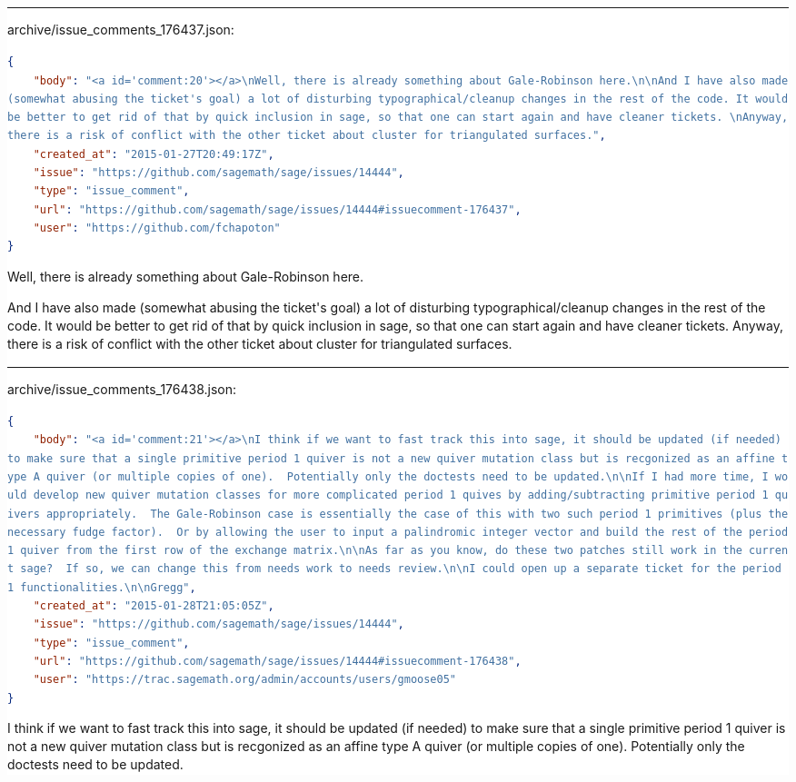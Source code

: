 

---

archive/issue_comments_176437.json:
```json
{
    "body": "<a id='comment:20'></a>\nWell, there is already something about Gale-Robinson here.\n\nAnd I have also made (somewhat abusing the ticket's goal) a lot of disturbing typographical/cleanup changes in the rest of the code. It would be better to get rid of that by quick inclusion in sage, so that one can start again and have cleaner tickets. \nAnyway, there is a risk of conflict with the other ticket about cluster for triangulated surfaces.",
    "created_at": "2015-01-27T20:49:17Z",
    "issue": "https://github.com/sagemath/sage/issues/14444",
    "type": "issue_comment",
    "url": "https://github.com/sagemath/sage/issues/14444#issuecomment-176437",
    "user": "https://github.com/fchapoton"
}
```

<a id='comment:20'></a>
Well, there is already something about Gale-Robinson here.

And I have also made (somewhat abusing the ticket's goal) a lot of disturbing typographical/cleanup changes in the rest of the code. It would be better to get rid of that by quick inclusion in sage, so that one can start again and have cleaner tickets. 
Anyway, there is a risk of conflict with the other ticket about cluster for triangulated surfaces.



---

archive/issue_comments_176438.json:
```json
{
    "body": "<a id='comment:21'></a>\nI think if we want to fast track this into sage, it should be updated (if needed) to make sure that a single primitive period 1 quiver is not a new quiver mutation class but is recgonized as an affine type A quiver (or multiple copies of one).  Potentially only the doctests need to be updated.\n\nIf I had more time, I would develop new quiver mutation classes for more complicated period 1 quives by adding/subtracting primitive period 1 quivers appropriately.  The Gale-Robinson case is essentially the case of this with two such period 1 primitives (plus the necessary fudge factor).  Or by allowing the user to input a palindromic integer vector and build the rest of the period 1 quiver from the first row of the exchange matrix.\n\nAs far as you know, do these two patches still work in the current sage?  If so, we can change this from needs work to needs review.\n\nI could open up a separate ticket for the period 1 functionalities.\n\nGregg",
    "created_at": "2015-01-28T21:05:05Z",
    "issue": "https://github.com/sagemath/sage/issues/14444",
    "type": "issue_comment",
    "url": "https://github.com/sagemath/sage/issues/14444#issuecomment-176438",
    "user": "https://trac.sagemath.org/admin/accounts/users/gmoose05"
}
```

<a id='comment:21'></a>
I think if we want to fast track this into sage, it should be updated (if needed) to make sure that a single primitive period 1 quiver is not a new quiver mutation class but is recgonized as an affine type A quiver (or multiple copies of one).  Potentially only the doctests need to be updated.

